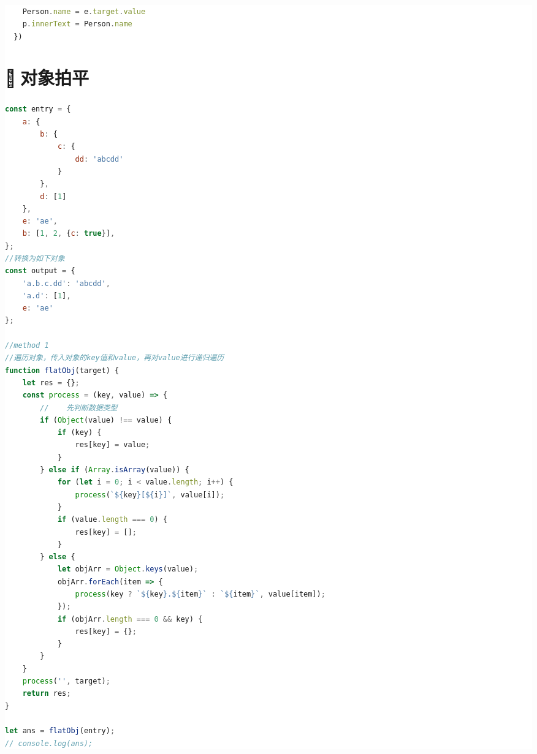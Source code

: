 ```js
    Person.name = e.target.value
    p.innerText = Person.name
  })
```




# :rainbow: 对象拍平

```js
const entry = {
    a: {
        b: {
            c: {
                dd: 'abcdd'
            }
        },
        d: [1]
    },
    e: 'ae',
    b: [1, 2, {c: true}],
};
//转换为如下对象
const output = {
    'a.b.c.dd': 'abcdd',
    'a.d': [1],
    e: 'ae'
};

//method 1
//遍历对象，传入对象的key值和value，再对value进行递归遍历
function flatObj(target) {
    let res = {};
    const process = (key, value) => {
        //    先判断数据类型
        if (Object(value) !== value) {
            if (key) {
                res[key] = value;
            }
        } else if (Array.isArray(value)) {
            for (let i = 0; i < value.length; i++) {
                process(`${key}[${i}]`, value[i]);
            }
            if (value.length === 0) {
                res[key] = [];
            }
        } else {
            let objArr = Object.keys(value);
            objArr.forEach(item => {
                process(key ? `${key}.${item}` : `${item}`, value[item]);
            });
            if (objArr.length === 0 && key) {
                res[key] = {};
            }
        }
    }
    process('', target);
    return res;
}

let ans = flatObj(entry);
// console.log(ans);

```